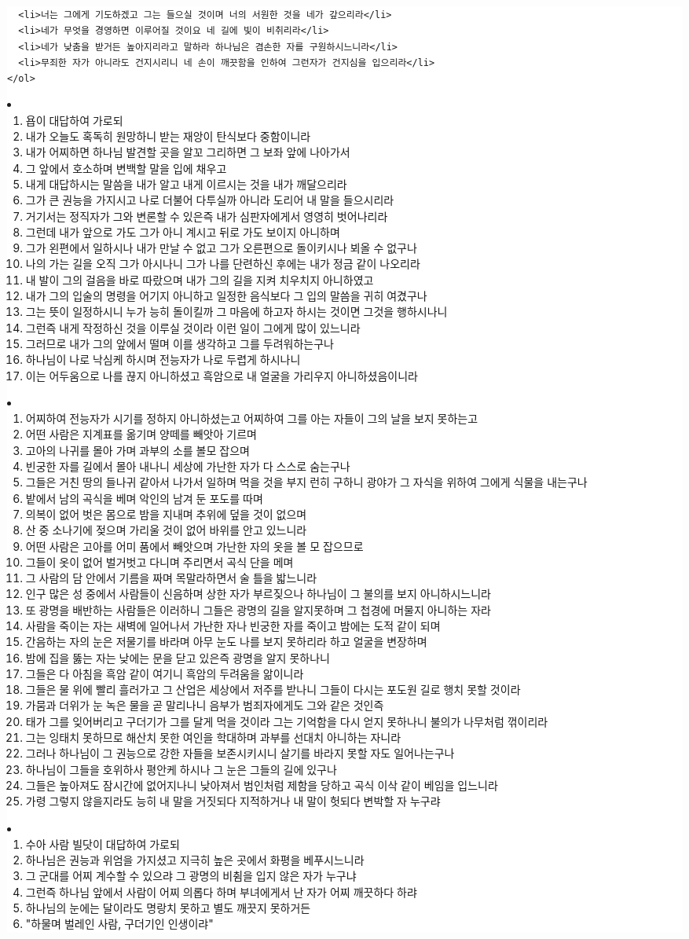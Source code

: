       <li>너는 그에게 기도하겠고 그는 들으실 것이며 너의 서원한 것을 네가 갚으리라</li>
      <li>네가 무엇을 경영하면 이루어질 것이요 네 길에 빛이 비취리라</li>
      <li>네가 낮춤을 받거든 높아지리라고 말하라 하나님은 겸손한 자를 구원하시느니라</li>
      <li>무죄한 자가 아니라도 건지시리니 네 손이 깨끗함을 인하여 그런자가 건지심을 입으리라</li>
    </ol>
  </li>
  <li>
    <ol>
      <li>욥이 대답하여 가로되</li>
      <li>내가 오늘도 혹독히 원망하니 받는 재앙이 탄식보다 중함이니라</li>
      <li>내가 어찌하면 하나님 발견할 곳을 알꼬 그리하면 그 보좌 앞에 나아가서</li>
      <li>그 앞에서 호소하며 변백할 말을 입에 채우고</li>
      <li>내게 대답하시는 말씀을 내가 알고 내게 이르시는 것을 내가 깨달으리라</li>
      <li>그가 큰 권능을 가지시고 나로 더불어 다투실까 아니라 도리어 내 말을 들으시리라</li>
      <li>거기서는 정직자가 그와 변론할 수 있은즉 내가 심판자에게서 영영히 벗어나리라</li>
      <li>그런데 내가 앞으로 가도 그가 아니 계시고 뒤로 가도 보이지 아니하며</li>
      <li>그가 왼편에서 일하시나 내가 만날 수 없고 그가 오른편으로 돌이키시나 뵈올 수 없구나</li>
      <li>나의 가는 길을 오직 그가 아시나니 그가 나를 단련하신 후에는 내가 정금 같이 나오리라</li>
      <li>내 발이 그의 걸음을 바로 따랐으며 내가 그의 길을 지켜 치우치지 아니하였고</li>
      <li>내가 그의 입술의 명령을 어기지 아니하고 일정한 음식보다 그 입의 말씀을 귀히 여겼구나</li>
      <li>그는 뜻이 일정하시니 누가 능히 돌이킬까 그 마음에 하고자 하시는 것이면 그것을 행하시나니</li>
      <li>그런즉 내게 작정하신 것을 이루실 것이라 이런 일이 그에게 많이 있느니라</li>
      <li>그러므로 내가 그의 앞에서 떨며 이를 생각하고 그를 두려워하는구나</li>
      <li>하나님이 나로 낙심케 하시며 전능자가 나로 두렵게 하시나니</li>
      <li>이는 어두움으로 나를 끊지 아니하셨고 흑암으로 내 얼굴을 가리우지 아니하셨음이니라</li>
    </ol>
  </li>
  <li>
    <ol>
      <li>어찌하여 전능자가 시기를 정하지 아니하셨는고 어찌하여 그를 아는 자들이 그의 날을 보지 못하는고</li>
      <li>어떤 사람은 지계표를 옮기며 양떼를 빼앗아 기르며</li>
      <li>고아의 나귀를 몰아 가며 과부의 소를 볼모 잡으며</li>
      <li>빈궁한 자를 길에서 몰아 내나니 세상에 가난한 자가 다 스스로 숨는구나</li>
      <li>그들은 거친 땅의 들나귀 같아서 나가서 일하며 먹을 것을 부지 런히 구하니 광야가 그 자식을 위하여 그에게 식물을 내는구나</li>
      <li>밭에서 남의 곡식을 베며 악인의 남겨 둔 포도를 따며</li>
      <li>의복이 없어 벗은 몸으로 밤을 지내며 추위에 덮을 것이 없으며</li>
      <li>산 중 소나기에 젖으며 가리울 것이 없어 바위를 안고 있느니라</li>
      <li>어떤 사람은 고아를 어미 품에서 빼앗으며 가난한 자의 옷을 볼 모 잡으므로</li>
      <li>그들이 옷이 없어 벌거벗고 다니며 주리면서 곡식 단을 메며</li>
      <li>그 사람의 담 안에서 기름을 짜며 목말라하면서 술 틀을 밟느니라</li>
      <li>인구 많은 성 중에서 사람들이 신음하며 상한 자가 부르짖으나 하나님이 그 불의를 보지 아니하시느니라</li>
      <li>또 광명을 배반하는 사람들은 이러하니 그들은 광명의 길을 알지못하며 그 첩경에 머물지 아니하는 자라</li>
      <li>사람을 죽이는 자는 새벽에 일어나서 가난한 자나 빈궁한 자를 죽이고 밤에는 도적 같이 되며</li>
      <li>간음하는 자의 눈은 저물기를 바라며 아무 눈도 나를 보지 못하리라 하고 얼굴을 변장하며</li>
      <li>밤에 집을 뚫는 자는 낮에는 문을 닫고 있은즉 광명을 알지 못하나니</li>
      <li>그들은 다 아침을 흑암 같이 여기니 흑암의 두려움을 앎이니라</li>
      <li>그들은 물 위에 빨리 흘러가고 그 산업은 세상에서 저주를 받나니 그들이 다시는 포도원 길로 행치 못할 것이라</li>
      <li>가뭄과 더위가 눈 녹은 물을 곧 말리나니 음부가 범죄자에게도 그와 같은 것인즉</li>
      <li>태가 그를 잊어버리고 구더기가 그를 달게 먹을 것이라 그는 기억함을 다시 얻지 못하나니 불의가 나무처럼 꺾이리라</li>
      <li>그는 잉태치 못하므로 해산치 못한 여인을 학대하며 과부를 선대치 아니하는 자니라</li>
      <li>그러나 하나님이 그 권능으로 강한 자들을 보존시키시니 살기를 바라지 못할 자도 일어나는구나</li>
      <li>하나님이 그들을 호위하사 평안케 하시나 그 눈은 그들의 길에 있구나</li>
      <li>그들은 높아져도 잠시간에 없어지나니 낮아져서 범인처럼 제함을 당하고 곡식 이삭 같이 베임을 입느니라</li>
      <li>가령 그렇지 않을지라도 능히 내 말을 거짓되다 지적하거나 내 말이 헛되다 변박할 자 누구랴</li>
    </ol>
  </li>
  <li>
    <ol>
      <li>수아 사람 빌닷이 대답하여 가로되</li>
      <li>하나님은 권능과 위엄을 가지셨고 지극히 높은 곳에서 화평을 베푸시느니라</li>
      <li>그 군대를 어찌 계수할 수 있으랴 그 광명의 비췸을 입지 않은 자가 누구냐</li>
      <li>그런즉 하나님 앞에서 사람이 어찌 의롭다 하며 부녀에게서 난 자가 어찌 깨끗하다 하랴</li>
      <li>하나님의 눈에는 달이라도 명랑치 못하고 별도 깨끗지 못하거든</li>
      <li>"하물며 벌레인 사람, 구더기인 인생이랴"</li>